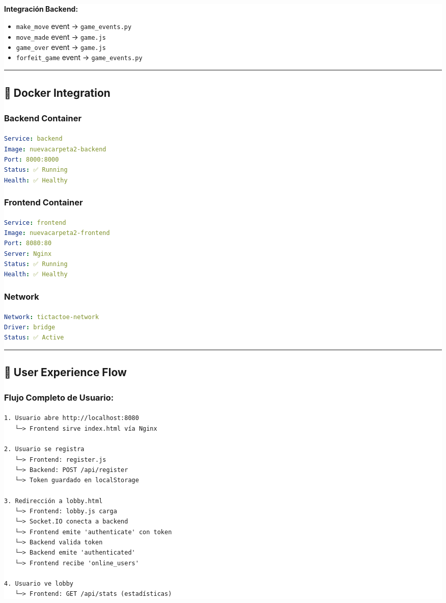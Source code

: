 **Integración Backend:**

- `make_move` event → `game_events.py`
- `move_made` event → `game.js`
- `game_over` event → `game.js`
- `forfeit_game` event → `game_events.py`

---

## 🐳 Docker Integration

### Backend Container

```yaml
Service: backend
Image: nuevacarpeta2-backend
Port: 8000:8000
Status: ✅ Running
Health: ✅ Healthy
```

### Frontend Container

```yaml
Service: frontend
Image: nuevacarpeta2-frontend
Port: 8080:80
Server: Nginx
Status: ✅ Running
Health: ✅ Healthy
```

### Network

```yaml
Network: tictactoe-network
Driver: bridge
Status: ✅ Active
```

---

## 📱 User Experience Flow

### Flujo Completo de Usuario:

```
1. Usuario abre http://localhost:8080
   └─> Frontend sirve index.html vía Nginx

2. Usuario se registra
   └─> Frontend: register.js
   └─> Backend: POST /api/register
   └─> Token guardado en localStorage

3. Redirección a lobby.html
   └─> Frontend: lobby.js carga
   └─> Socket.IO conecta a backend
   └─> Frontend emite 'authenticate' con token
   └─> Backend valida token
   └─> Backend emite 'authenticated'
   └─> Frontend recibe 'online_users'

4. Usuario ve lobby
   └─> Frontend: GET /api/stats (estadísticas)
```